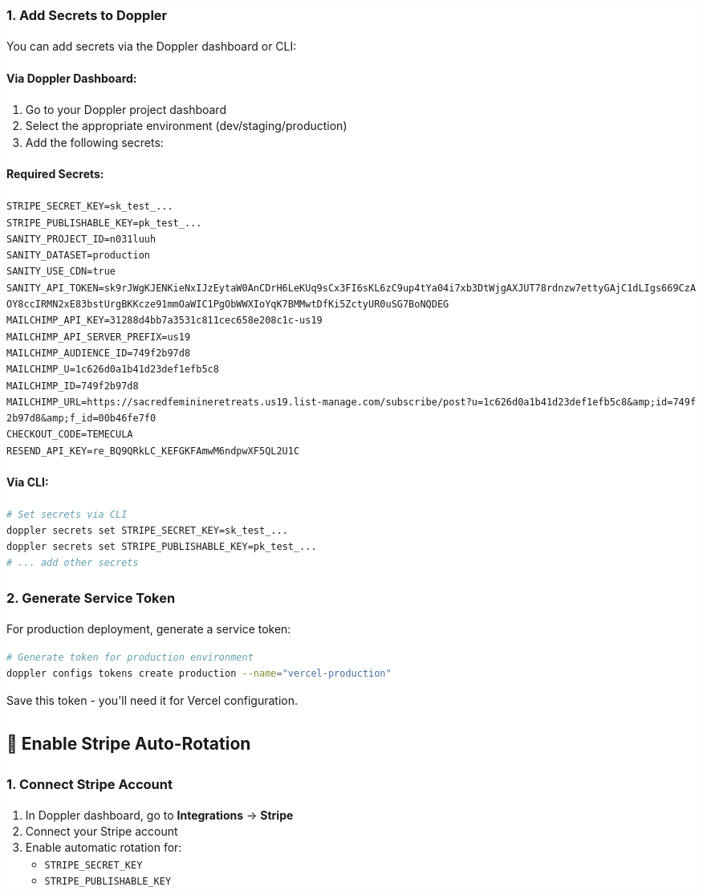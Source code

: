 ### 1. Add Secrets to Doppler

You can add secrets via the Doppler dashboard or CLI:

#### Via Doppler Dashboard:
1. Go to your Doppler project dashboard
2. Select the appropriate environment (dev/staging/production)
3. Add the following secrets:

#### Required Secrets:
```
STRIPE_SECRET_KEY=sk_test_...
STRIPE_PUBLISHABLE_KEY=pk_test_...
SANITY_PROJECT_ID=n031luuh
SANITY_DATASET=production
SANITY_USE_CDN=true
SANITY_API_TOKEN=sk9rJWgKJENKieNxIJzEytaW0AnCDrH6LeKUq9sCx3FI6sKL6zC9up4tYa04i7xb3DtWjgAXJUT78rdnzw7ettyGAjC1dLIgs669CzAOY8ccIRMN2xE83bstUrgBKKcze91mmOaWIC1PgObWWXIoYqK7BMMwtDfKi5ZctyUR0uSG7BoNQDEG
MAILCHIMP_API_KEY=31288d4bb7a3531c811cec658e208c1c-us19
MAILCHIMP_API_SERVER_PREFIX=us19
MAILCHIMP_AUDIENCE_ID=749f2b97d8
MAILCHIMP_U=1c626d0a1b41d23def1efb5c8
MAILCHIMP_ID=749f2b97d8
MAILCHIMP_URL=https://sacredfeminineretreats.us19.list-manage.com/subscribe/post?u=1c626d0a1b41d23def1efb5c8&amp;id=749f2b97d8&amp;f_id=00b46fe7f0
CHECKOUT_CODE=TEMECULA
RESEND_API_KEY=re_BQ9QRkLC_KEFGKFAmwM6ndpwXF5QL2U1C
```

#### Via CLI:
```bash
# Set secrets via CLI
doppler secrets set STRIPE_SECRET_KEY=sk_test_...
doppler secrets set STRIPE_PUBLISHABLE_KEY=pk_test_...
# ... add other secrets
```

### 2. Generate Service Token

For production deployment, generate a service token:

```bash
# Generate token for production environment
doppler configs tokens create production --name="vercel-production"
```

Save this token - you'll need it for Vercel configuration.

## 🔄 Enable Stripe Auto-Rotation

### 1. Connect Stripe Account

1. In Doppler dashboard, go to **Integrations** → **Stripe**
2. Connect your Stripe account
3. Enable automatic rotation for:
   - `STRIPE_SECRET_KEY`
   - `STRIPE_PUBLISHABLE_KEY`
